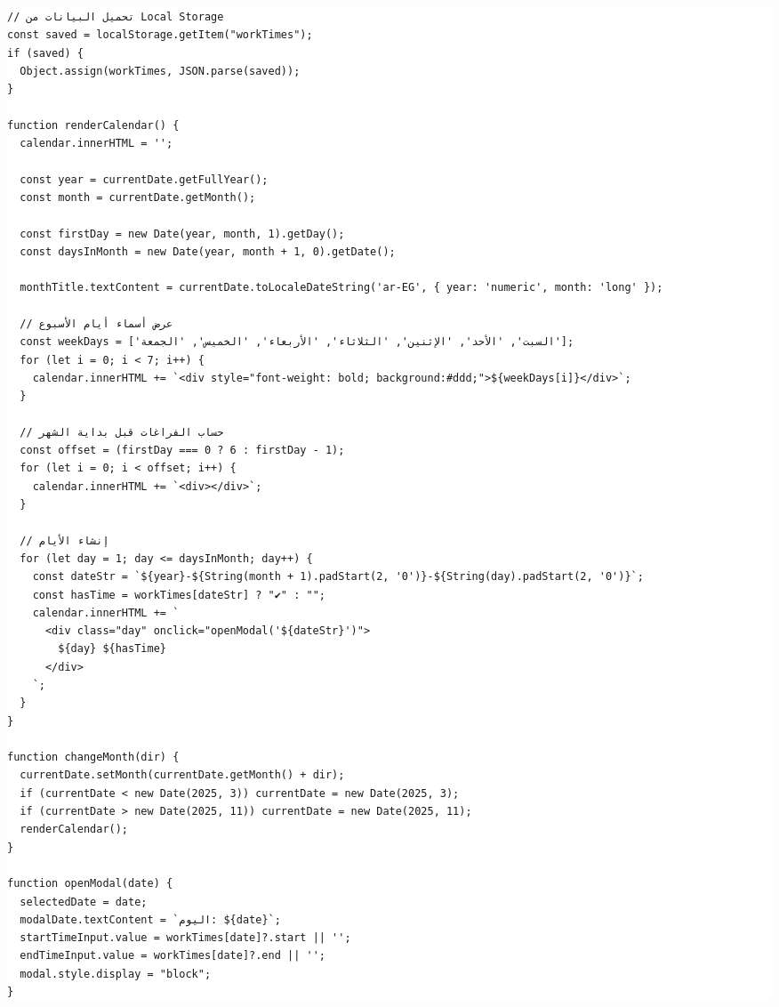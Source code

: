     // تحميل البيانات من Local Storage
    const saved = localStorage.getItem("workTimes");
    if (saved) {
      Object.assign(workTimes, JSON.parse(saved));
    }

    function renderCalendar() {
      calendar.innerHTML = '';

      const year = currentDate.getFullYear();
      const month = currentDate.getMonth();

      const firstDay = new Date(year, month, 1).getDay();
      const daysInMonth = new Date(year, month + 1, 0).getDate();

      monthTitle.textContent = currentDate.toLocaleDateString('ar-EG', { year: 'numeric', month: 'long' });

      // عرض أسماء أيام الأسبوع
      const weekDays = ['السبت', 'الأحد', 'الإثنين', 'الثلاثاء', 'الأربعاء', 'الخميس', 'الجمعة'];
      for (let i = 0; i < 7; i++) {
        calendar.innerHTML += `<div style="font-weight: bold; background:#ddd;">${weekDays[i]}</div>`;
      }

      // حساب الفراغات قبل بداية الشهر
      const offset = (firstDay === 0 ? 6 : firstDay - 1);
      for (let i = 0; i < offset; i++) {
        calendar.innerHTML += `<div></div>`;
      }

      // إنشاء الأيام
      for (let day = 1; day <= daysInMonth; day++) {
        const dateStr = `${year}-${String(month + 1).padStart(2, '0')}-${String(day).padStart(2, '0')}`;
        const hasTime = workTimes[dateStr] ? "✔️" : "";
        calendar.innerHTML += `
          <div class="day" onclick="openModal('${dateStr}')">
            ${day} ${hasTime}
          </div>
        `;
      }
    }

    function changeMonth(dir) {
      currentDate.setMonth(currentDate.getMonth() + dir);
      if (currentDate < new Date(2025, 3)) currentDate = new Date(2025, 3);
      if (currentDate > new Date(2025, 11)) currentDate = new Date(2025, 11);
      renderCalendar();
    }

    function openModal(date) {
      selectedDate = date;
      modalDate.textContent = `اليوم: ${date}`;
      startTimeInput.value = workTimes[date]?.start || '';
      endTimeInput.value = workTimes[date]?.end || '';
      modal.style.display = "block";
    }
